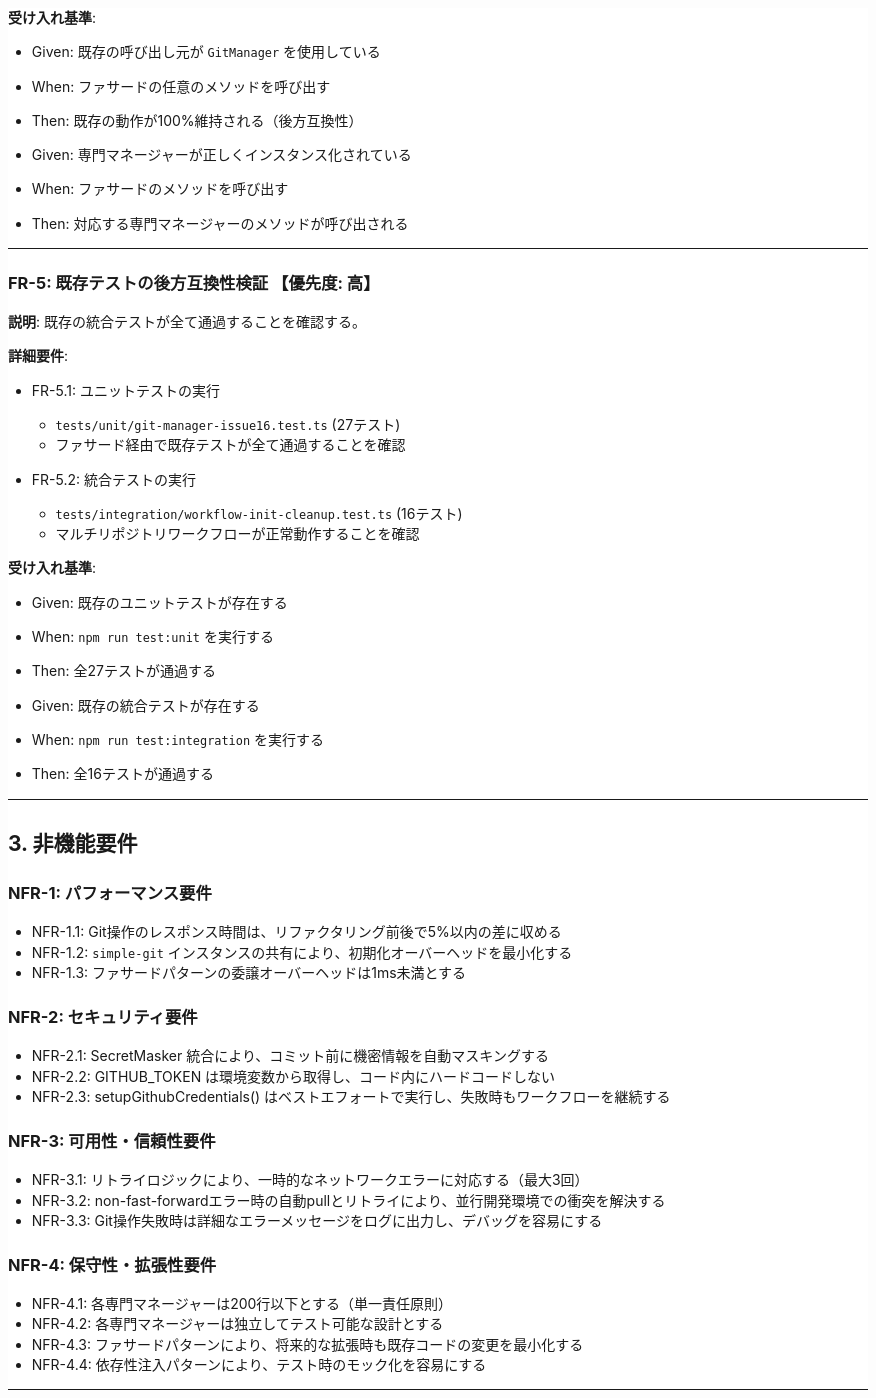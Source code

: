 **受け入れ基準**:
- Given: 既存の呼び出し元が `GitManager` を使用している
- When: ファサードの任意のメソッドを呼び出す
- Then: 既存の動作が100%維持される（後方互換性）

- Given: 専門マネージャーが正しくインスタンス化されている
- When: ファサードのメソッドを呼び出す
- Then: 対応する専門マネージャーのメソッドが呼び出される

---

### FR-5: 既存テストの後方互換性検証 【優先度: 高】

**説明**: 既存の統合テストが全て通過することを確認する。

**詳細要件**:
- FR-5.1: ユニットテストの実行
  - `tests/unit/git-manager-issue16.test.ts` (27テスト)
  - ファサード経由で既存テストが全て通過することを確認

- FR-5.2: 統合テストの実行
  - `tests/integration/workflow-init-cleanup.test.ts` (16テスト)
  - マルチリポジトリワークフローが正常動作することを確認

**受け入れ基準**:
- Given: 既存のユニットテストが存在する
- When: `npm run test:unit` を実行する
- Then: 全27テストが通過する

- Given: 既存の統合テストが存在する
- When: `npm run test:integration` を実行する
- Then: 全16テストが通過する

---

## 3. 非機能要件

### NFR-1: パフォーマンス要件
- NFR-1.1: Git操作のレスポンス時間は、リファクタリング前後で5%以内の差に収める
- NFR-1.2: `simple-git` インスタンスの共有により、初期化オーバーヘッドを最小化する
- NFR-1.3: ファサードパターンの委譲オーバーヘッドは1ms未満とする

### NFR-2: セキュリティ要件
- NFR-2.1: SecretMasker 統合により、コミット前に機密情報を自動マスキングする
- NFR-2.2: GITHUB_TOKEN は環境変数から取得し、コード内にハードコードしない
- NFR-2.3: setupGithubCredentials() はベストエフォートで実行し、失敗時もワークフローを継続する

### NFR-3: 可用性・信頼性要件
- NFR-3.1: リトライロジックにより、一時的なネットワークエラーに対応する（最大3回）
- NFR-3.2: non-fast-forwardエラー時の自動pullとリトライにより、並行開発環境での衝突を解決する
- NFR-3.3: Git操作失敗時は詳細なエラーメッセージをログに出力し、デバッグを容易にする

### NFR-4: 保守性・拡張性要件
- NFR-4.1: 各専門マネージャーは200行以下とする（単一責任原則）
- NFR-4.2: 各専門マネージャーは独立してテスト可能な設計とする
- NFR-4.3: ファサードパターンにより、将来的な拡張時も既存コードの変更を最小化する
- NFR-4.4: 依存性注入パターンにより、テスト時のモック化を容易にする

---